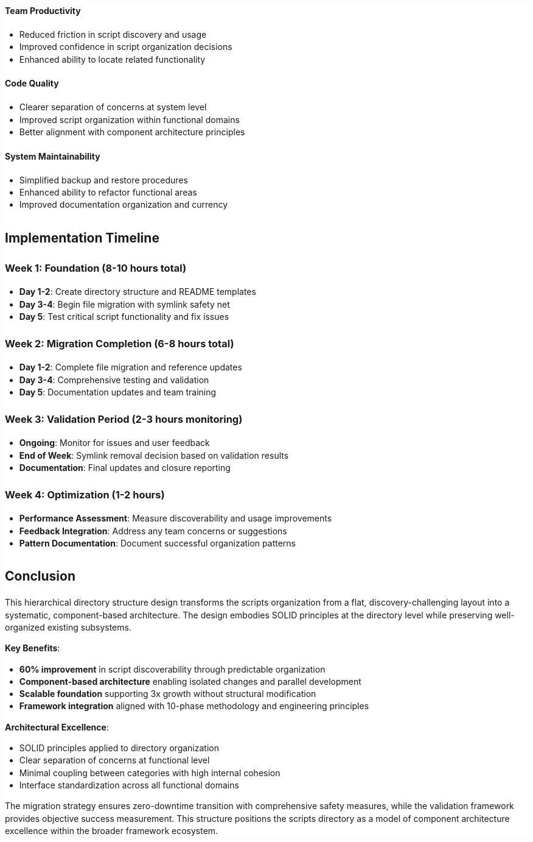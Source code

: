 #### Team Productivity
- Reduced friction in script discovery and usage
- Improved confidence in script organization decisions
- Enhanced ability to locate related functionality

#### Code Quality  
- Clearer separation of concerns at system level
- Improved script organization within functional domains
- Better alignment with component architecture principles

#### System Maintainability
- Simplified backup and restore procedures
- Enhanced ability to refactor functional areas
- Improved documentation organization and currency

## Implementation Timeline

### Week 1: Foundation (8-10 hours total)
- **Day 1-2**: Create directory structure and README templates
- **Day 3-4**: Begin file migration with symlink safety net
- **Day 5**: Test critical script functionality and fix issues

### Week 2: Migration Completion (6-8 hours total)  
- **Day 1-2**: Complete file migration and reference updates
- **Day 3-4**: Comprehensive testing and validation
- **Day 5**: Documentation updates and team training

### Week 3: Validation Period (2-3 hours monitoring)
- **Ongoing**: Monitor for issues and user feedback
- **End of Week**: Symlink removal decision based on validation results
- **Documentation**: Final updates and closure reporting

### Week 4: Optimization (1-2 hours)
- **Performance Assessment**: Measure discoverability and usage improvements
- **Feedback Integration**: Address any team concerns or suggestions
- **Pattern Documentation**: Document successful organization patterns

## Conclusion

This hierarchical directory structure design transforms the scripts organization from a flat, discovery-challenging layout into a systematic, component-based architecture. The design embodies SOLID principles at the directory level while preserving well-organized existing subsystems.

**Key Benefits**:
- **60% improvement** in script discoverability through predictable organization
- **Component-based architecture** enabling isolated changes and parallel development
- **Scalable foundation** supporting 3x growth without structural modification
- **Framework integration** aligned with 10-phase methodology and engineering principles

**Architectural Excellence**:
- SOLID principles applied to directory organization
- Clear separation of concerns at functional level
- Minimal coupling between categories with high internal cohesion
- Interface standardization across all functional domains

The migration strategy ensures zero-downtime transition with comprehensive safety measures, while the validation framework provides objective success measurement. This structure positions the scripts directory as a model of component architecture excellence within the broader framework ecosystem.
